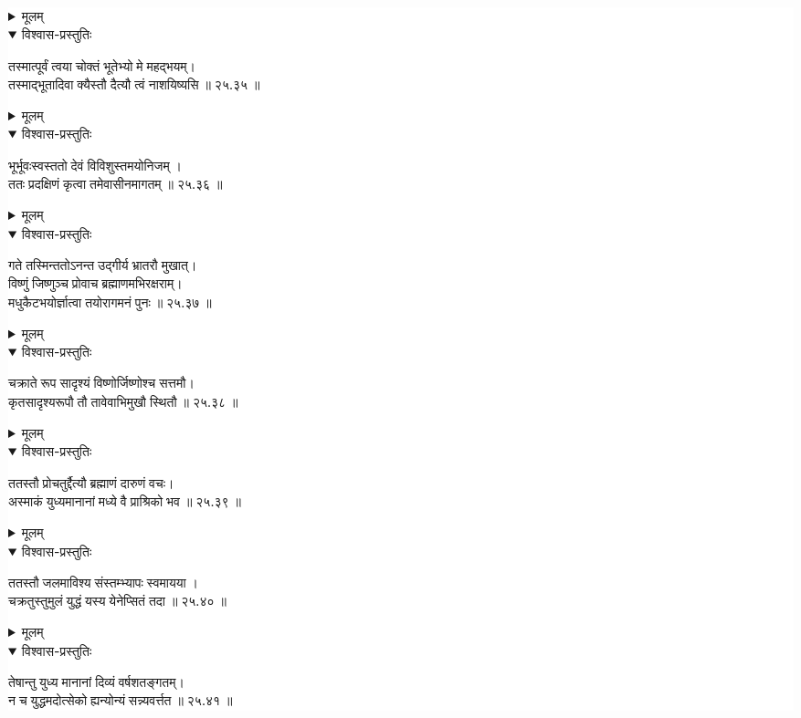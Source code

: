 <details><summary>मूलम्</summary></details>


<details open><summary>विश्वास-प्रस्तुतिः</summary>

तस्मात्पूर्वं त्वया चोक्तं भूतेभ्यो मे महद्भयम्।  
तस्माद्भूतादिवा क्यैस्तौ दैत्यौ त्वं नाशयिष्यसि ॥ २५.३५ ॥
</details>

<details><summary>मूलम्</summary></details>


<details open><summary>विश्वास-प्रस्तुतिः</summary>

भूर्भूवःस्वस्ततो देवं विविशुस्तमयोनिजम् ।  
ततः प्रदक्षिणं कृत्वा तमेवासीनमागतम् ॥ २५.३६ ॥
</details>

<details><summary>मूलम्</summary></details>


<details open><summary>विश्वास-प्रस्तुतिः</summary>

गते तस्मिन्ततोऽनन्त उद्गीर्य भ्रातरौ मुखात्।  
विष्णुं जिष्णुञ्च प्रोवाच ब्रह्माणमभिरक्षराम्।  
मधुकैटभयोर्ज्ञात्वा तयोरागमनं पुनः ॥ २५.३७ ॥
</details>

<details><summary>मूलम्</summary></details>


<details open><summary>विश्वास-प्रस्तुतिः</summary>

चक्राते रूप सादृश्यं विष्णोर्जिष्णोश्च सत्तमौ।  
कृतसादृश्यरूपौ तौ तावेवाभिमुखौ स्थितौ ॥ २५.३८ ॥
</details>

<details><summary>मूलम्</summary></details>


<details open><summary>विश्वास-प्रस्तुतिः</summary>

ततस्तौ प्रोचतुर्द्दैत्यौ ब्रह्माणं दारुणं वचः।  
अस्माकं युध्यमानानां मध्ये वै प्राश्रिको भव ॥ २५.३९ ॥
</details>

<details><summary>मूलम्</summary></details>


<details open><summary>विश्वास-प्रस्तुतिः</summary>

ततस्तौ जलमाविश्य संस्तम्भ्यापः स्वमायया ।  
चक्रतुस्तुमुलं युद्धं यस्य येनेप्सितं तदा ॥ २५.४० ॥
</details>

<details><summary>मूलम्</summary></details>


<details open><summary>विश्वास-प्रस्तुतिः</summary>

तेषान्तु युध्य मानानां दिव्यं वर्षशतङ्गतम्।  
न च युद्धमदोत्सेको ह्यन्योन्यं सन्न्यवर्त्तत ॥ २५.४१ ॥
</details>
